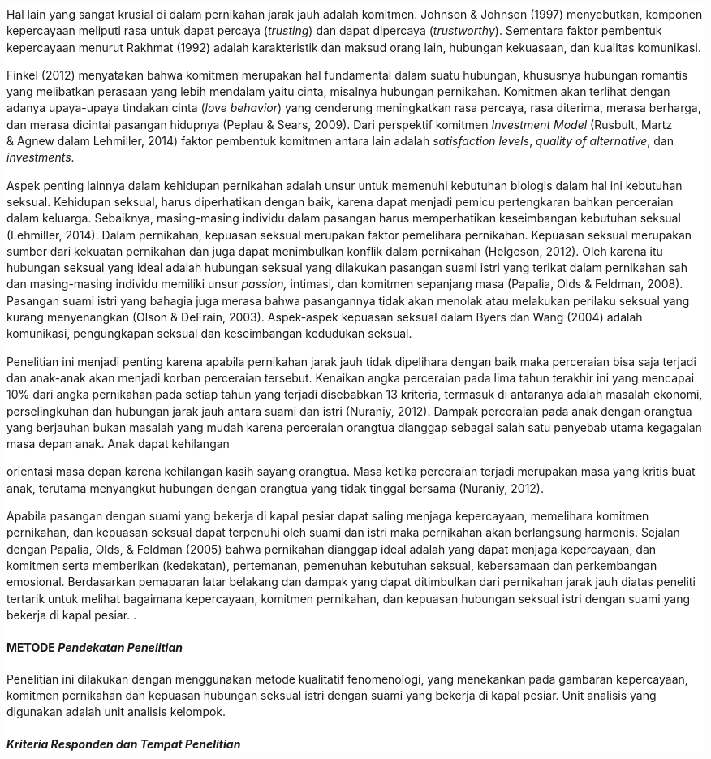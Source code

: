 <p><span class="font1">Hal lain yang sangat krusial di dalam pernikahan jarak jauh adalah komitmen. Johnson &amp;&nbsp;Johnson (1997) menyebutkan, komponen kepercayaan meliputi rasa untuk dapat percaya (</span><span class="font1" style="font-style:italic;">trusting</span><span class="font1">) dan dapat dipercaya (</span><span class="font1" style="font-style:italic;">trustworthy</span><span class="font1">). Sementara faktor pembentuk kepercayaan menurut Rakhmat (1992) adalah karakteristik dan maksud orang lain, hubungan kekuasaan, dan kualitas komunikasi.</span></p>
<p><span class="font1">Finkel (2012) menyatakan bahwa komitmen merupakan hal fundamental dalam suatu hubungan, khususnya hubungan romantis yang melibatkan perasaan yang lebih mendalam yaitu cinta, misalnya hubungan pernikahan. Komitmen akan terlihat dengan adanya upaya-upaya tindakan cinta (</span><span class="font1" style="font-style:italic;">love behavior</span><span class="font1">) yang cenderung meningkatkan rasa percaya, rasa diterima, merasa berharga, dan merasa dicintai pasangan hidupnya (Peplau &amp;&nbsp;Sears, 2009). Dari perspektif komitmen </span><span class="font1" style="font-style:italic;">Investment Model</span><span class="font1"> (Rusbult, Martz &amp;&nbsp;Agnew dalam Lehmiller, 2014) faktor pembentuk komitmen antara lain adalah </span><span class="font1" style="font-style:italic;">satisfaction levels</span><span class="font1">, </span><span class="font1" style="font-style:italic;">quality of alternative</span><span class="font1">, dan </span><span class="font1" style="font-style:italic;">investments</span><span class="font1">.</span></p>
<p><span class="font1">Aspek penting lainnya dalam kehidupan pernikahan adalah unsur untuk memenuhi kebutuhan biologis dalam hal ini kebutuhan seksual. Kehidupan seksual, harus diperhatikan dengan baik, karena dapat menjadi pemicu pertengkaran bahkan perceraian dalam keluarga. Sebaiknya, masing-masing individu dalam pasangan harus memperhatikan keseimbangan kebutuhan seksual (Lehmiller, 2014). Dalam pernikahan, kepuasan seksual merupakan faktor pemelihara pernikahan. Kepuasan seksual merupakan sumber dari kekuatan pernikahan dan juga dapat menimbulkan konflik dalam pernikahan (Helgeson, 2012). Oleh karena itu hubungan seksual yang ideal adalah hubungan seksual yang dilakukan pasangan suami istri yang terikat dalam pernikahan sah dan masing-masing individu memiliki unsur </span><span class="font1" style="font-style:italic;">passion,</span><span class="font1"> intimasi</span><span class="font1" style="font-style:italic;">,</span><span class="font1"> dan komitmen sepanjang masa (Papalia, Olds &amp;&nbsp;Feldman, 2008). Pasangan suami istri yang bahagia juga merasa bahwa pasangannya tidak akan menolak atau melakukan perilaku seksual yang kurang menyenangkan (Olson &amp;&nbsp;DeFrain, 2003). Aspek-aspek kepuasan seksual dalam Byers dan Wang (2004) adalah komunikasi, pengungkapan seksual dan keseimbangan kedudukan seksual.</span></p>
<p><span class="font1">Penelitian ini menjadi penting karena apabila pernikahan jarak jauh tidak dipelihara dengan baik maka perceraian bisa saja terjadi dan anak-anak akan menjadi korban perceraian tersebut. Kenaikan angka perceraian pada lima tahun terakhir ini yang mencapai 10% dari angka pernikahan pada setiap tahun yang terjadi disebabkan 13 kriteria, termasuk di antaranya adalah masalah ekonomi, perselingkuhan dan hubungan jarak jauh antara suami dan istri (Nuraniy, 2012). Dampak perceraian pada anak dengan orangtua yang berjauhan bukan masalah yang mudah karena perceraian orangtua dianggap sebagai salah satu penyebab utama kegagalan masa depan anak. Anak dapat kehilangan</span></p>
<p><span class="font1">orientasi masa depan karena kehilangan kasih sayang orangtua. Masa ketika perceraian terjadi merupakan masa yang kritis buat anak, terutama menyangkut hubungan dengan orangtua yang tidak tinggal bersama (Nuraniy, 2012).</span></p>
<p><span class="font1">Apabila pasangan dengan suami yang bekerja di kapal pesiar dapat saling menjaga kepercayaan, memelihara komitmen pernikahan, dan kepuasan seksual dapat terpenuhi oleh suami dan istri maka pernikahan akan berlangsung harmonis. Sejalan dengan Papalia, Olds, &amp;&nbsp;Feldman (2005) bahwa pernikahan dianggap ideal adalah yang dapat menjaga kepercayaan, dan komitmen serta memberikan (kedekatan), pertemanan, pemenuhan kebutuhan seksual, kebersamaan dan perkembangan emosional. Berdasarkan pemaparan latar belakang dan dampak yang dapat ditimbulkan dari pernikahan jarak jauh diatas peneliti tertarik untuk melihat bagaimana kepercayaan, komitmen pernikahan, dan kepuasan hubungan seksual istri dengan suami yang bekerja di kapal pesiar. .</span></p>
<h4><a name="bookmark9"></a><span class="font1" style="font-weight:bold;"><a name="bookmark10"></a>METODE </span><span class="font1" style="font-weight:bold;font-style:italic;">Pendekatan Penelitian</span></h4>
<p><span class="font1">Penelitian ini dilakukan dengan menggunakan metode kualitatif fenomenologi, yang menekankan pada gambaran kepercayaan, komitmen pernikahan dan kepuasan hubungan seksual istri dengan suami yang bekerja di kapal pesiar. Unit analisis yang digunakan adalah unit analisis kelompok.</span></p>
<h4><a name="bookmark11"></a><span class="font1" style="font-weight:bold;font-style:italic;"><a name="bookmark12"></a>Kriteria Responden dan Tempat Penelitian</span></h4>